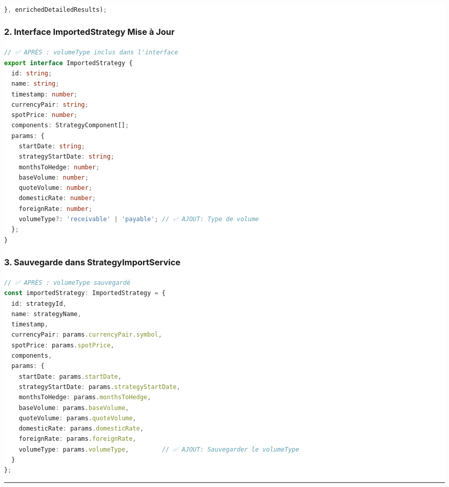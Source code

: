 ```typescript
}, enrichedDetailedResults);
```

### **2. Interface ImportedStrategy Mise à Jour**
```typescript
// ✅ APRÈS : volumeType inclus dans l'interface
export interface ImportedStrategy {
  id: string;
  name: string;
  timestamp: number;
  currencyPair: string;
  spotPrice: number;
  components: StrategyComponent[];
  params: {
    startDate: string;
    strategyStartDate: string;
    monthsToHedge: number;
    baseVolume: number;
    quoteVolume: number;
    domesticRate: number;
    foreignRate: number;
    volumeType?: 'receivable' | 'payable'; // ✅ AJOUT: Type de volume
  };
}
```

### **3. Sauvegarde dans StrategyImportService**
```typescript
// ✅ APRÈS : volumeType sauvegardé
const importedStrategy: ImportedStrategy = {
  id: strategyId,
  name: strategyName,
  timestamp,
  currencyPair: params.currencyPair.symbol,
  spotPrice: params.spotPrice,
  components,
  params: {
    startDate: params.startDate,
    strategyStartDate: params.strategyStartDate,
    monthsToHedge: params.monthsToHedge,
    baseVolume: params.baseVolume,
    quoteVolume: params.quoteVolume,
    domesticRate: params.domesticRate,
    foreignRate: params.foreignRate,
    volumeType: params.volumeType,         // ✅ AJOUT: Sauvegarder le volumeType
  }
};
```

---
